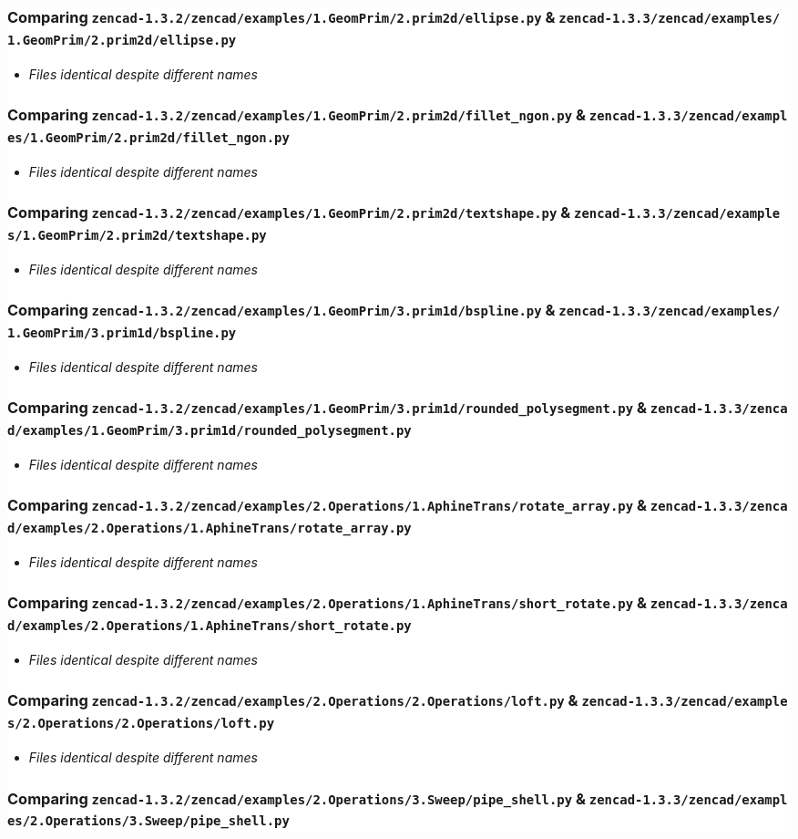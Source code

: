 ### Comparing `zencad-1.3.2/zencad/examples/1.GeomPrim/2.prim2d/ellipse.py` & `zencad-1.3.3/zencad/examples/1.GeomPrim/2.prim2d/ellipse.py`

 * *Files identical despite different names*

### Comparing `zencad-1.3.2/zencad/examples/1.GeomPrim/2.prim2d/fillet_ngon.py` & `zencad-1.3.3/zencad/examples/1.GeomPrim/2.prim2d/fillet_ngon.py`

 * *Files identical despite different names*

### Comparing `zencad-1.3.2/zencad/examples/1.GeomPrim/2.prim2d/textshape.py` & `zencad-1.3.3/zencad/examples/1.GeomPrim/2.prim2d/textshape.py`

 * *Files identical despite different names*

### Comparing `zencad-1.3.2/zencad/examples/1.GeomPrim/3.prim1d/bspline.py` & `zencad-1.3.3/zencad/examples/1.GeomPrim/3.prim1d/bspline.py`

 * *Files identical despite different names*

### Comparing `zencad-1.3.2/zencad/examples/1.GeomPrim/3.prim1d/rounded_polysegment.py` & `zencad-1.3.3/zencad/examples/1.GeomPrim/3.prim1d/rounded_polysegment.py`

 * *Files identical despite different names*

### Comparing `zencad-1.3.2/zencad/examples/2.Operations/1.AphineTrans/rotate_array.py` & `zencad-1.3.3/zencad/examples/2.Operations/1.AphineTrans/rotate_array.py`

 * *Files identical despite different names*

### Comparing `zencad-1.3.2/zencad/examples/2.Operations/1.AphineTrans/short_rotate.py` & `zencad-1.3.3/zencad/examples/2.Operations/1.AphineTrans/short_rotate.py`

 * *Files identical despite different names*

### Comparing `zencad-1.3.2/zencad/examples/2.Operations/2.Operations/loft.py` & `zencad-1.3.3/zencad/examples/2.Operations/2.Operations/loft.py`

 * *Files identical despite different names*

### Comparing `zencad-1.3.2/zencad/examples/2.Operations/3.Sweep/pipe_shell.py` & `zencad-1.3.3/zencad/examples/2.Operations/3.Sweep/pipe_shell.py`
